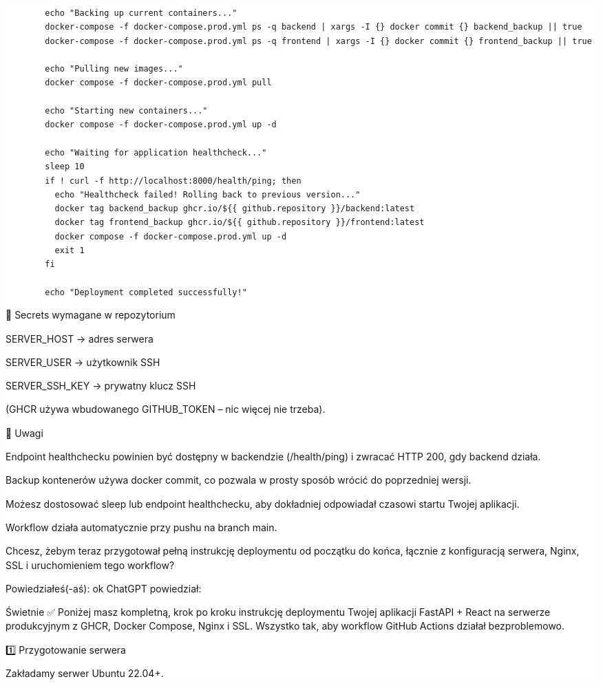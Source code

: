             echo "Backing up current containers..."
            docker-compose -f docker-compose.prod.yml ps -q backend | xargs -I {} docker commit {} backend_backup || true
            docker-compose -f docker-compose.prod.yml ps -q frontend | xargs -I {} docker commit {} frontend_backup || true

            echo "Pulling new images..."
            docker compose -f docker-compose.prod.yml pull

            echo "Starting new containers..."
            docker compose -f docker-compose.prod.yml up -d

            echo "Waiting for application healthcheck..."
            sleep 10
            if ! curl -f http://localhost:8000/health/ping; then
              echo "Healthcheck failed! Rolling back to previous version..."
              docker tag backend_backup ghcr.io/${{ github.repository }}/backend:latest
              docker tag frontend_backup ghcr.io/${{ github.repository }}/frontend:latest
              docker compose -f docker-compose.prod.yml up -d
              exit 1
            fi

            echo "Deployment completed successfully!"

🔑 Secrets wymagane w repozytorium

SERVER_HOST → adres serwera

SERVER_USER → użytkownik SSH

SERVER_SSH_KEY → prywatny klucz SSH

(GHCR używa wbudowanego GITHUB_TOKEN – nic więcej nie trzeba).

🔹 Uwagi

Endpoint healthchecku powinien być dostępny w backendzie (/health/ping) i zwracać HTTP 200, gdy backend działa.

Backup kontenerów używa docker commit, co pozwala w prosty sposób wrócić do poprzedniej wersji.

Możesz dostosować sleep lub endpoint healthchecku, aby dokładniej odpowiadał czasowi startu Twojej aplikacji.

Workflow działa automatycznie przy pushu na branch main.

Chcesz, żebym teraz przygotował pełną instrukcję deploymentu od początku do końca, łącznie z konfiguracją serwera, Nginx, SSL i uruchomieniem tego workflow?

Powiedziałeś(-aś):
ok
ChatGPT powiedział:

Świetnie ✅ Poniżej masz kompletną, krok po kroku instrukcję deploymentu Twojej aplikacji FastAPI + React na serwerze produkcyjnym z GHCR, Docker Compose, Nginx i SSL. Wszystko tak, aby workflow GitHub Actions działał bezproblemowo.

1️⃣ Przygotowanie serwera

Zakładamy serwer Ubuntu 22.04+.
